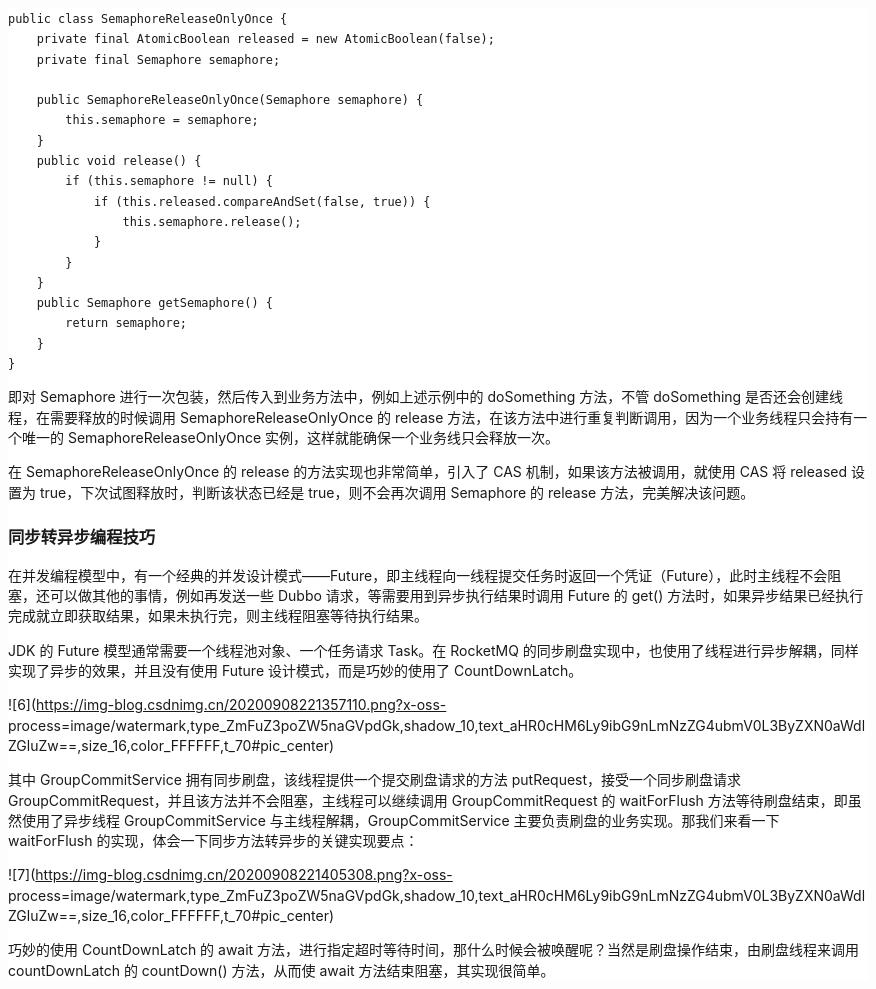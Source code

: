     
    
    public class SemaphoreReleaseOnlyOnce {
        private final AtomicBoolean released = new AtomicBoolean(false);
        private final Semaphore semaphore;
    
        public SemaphoreReleaseOnlyOnce(Semaphore semaphore) {
            this.semaphore = semaphore;
        }
        public void release() {
            if (this.semaphore != null) {
                if (this.released.compareAndSet(false, true)) {
                    this.semaphore.release();
                }
            }
        }
        public Semaphore getSemaphore() {
            return semaphore;
        }
    }
    

即对 Semaphore 进行一次包装，然后传入到业务方法中，例如上述示例中的 doSomething 方法，不管 doSomething
是否还会创建线程，在需要释放的时候调用 SemaphoreReleaseOnlyOnce 的 release
方法，在该方法中进行重复判断调用，因为一个业务线程只会持有一个唯一的 SemaphoreReleaseOnlyOnce
实例，这样就能确保一个业务线只会释放一次。

在 SemaphoreReleaseOnlyOnce 的 release 的方法实现也非常简单，引入了 CAS 机制，如果该方法被调用，就使用 CAS 将
released 设置为 true，下次试图释放时，判断该状态已经是 true，则不会再次调用 Semaphore 的 release
方法，完美解决该问题。

### 同步转异步编程技巧

在并发编程模型中，有一个经典的并发设计模式——Future，即主线程向一线程提交任务时返回一个凭证（Future），此时主线程不会阻塞，还可以做其他的事情，例如再发送一些
Dubbo 请求，等需要用到异步执行结果时调用 Future 的 get()
方法时，如果异步结果已经执行完成就立即获取结果，如果未执行完，则主线程阻塞等待执行结果。

JDK 的 Future 模型通常需要一个线程池对象、一个任务请求 Task。在 RocketMQ
的同步刷盘实现中，也使用了线程进行异步解耦，同样实现了异步的效果，并且没有使用 Future 设计模式，而是巧妙的使用了 CountDownLatch。

![6](https://img-blog.csdnimg.cn/20200908221357110.png?x-oss-
process=image/watermark,type_ZmFuZ3poZW5naGVpdGk,shadow_10,text_aHR0cHM6Ly9ibG9nLmNzZG4ubmV0L3ByZXN0aWdlZGluZw==,size_16,color_FFFFFF,t_70#pic_center)

其中 GroupCommitService 拥有同步刷盘，该线程提供一个提交刷盘请求的方法 putRequest，接受一个同步刷盘请求
GroupCommitRequest，并且该方法并不会阻塞，主线程可以继续调用 GroupCommitRequest 的 waitForFlush
方法等待刷盘结束，即虽然使用了异步线程 GroupCommitService 与主线程解耦，GroupCommitService
主要负责刷盘的业务实现。那我们来看一下 waitForFlush 的实现，体会一下同步方法转异步的关键实现要点：

![7](https://img-blog.csdnimg.cn/20200908221405308.png?x-oss-
process=image/watermark,type_ZmFuZ3poZW5naGVpdGk,shadow_10,text_aHR0cHM6Ly9ibG9nLmNzZG4ubmV0L3ByZXN0aWdlZGluZw==,size_16,color_FFFFFF,t_70#pic_center)

巧妙的使用 CountDownLatch 的 await 方法，进行指定超时等待时间，那什么时候会被唤醒呢？当然是刷盘操作结束，由刷盘线程来调用
countDownLatch 的 countDown() 方法，从而使 await 方法结束阻塞，其实现很简单。
